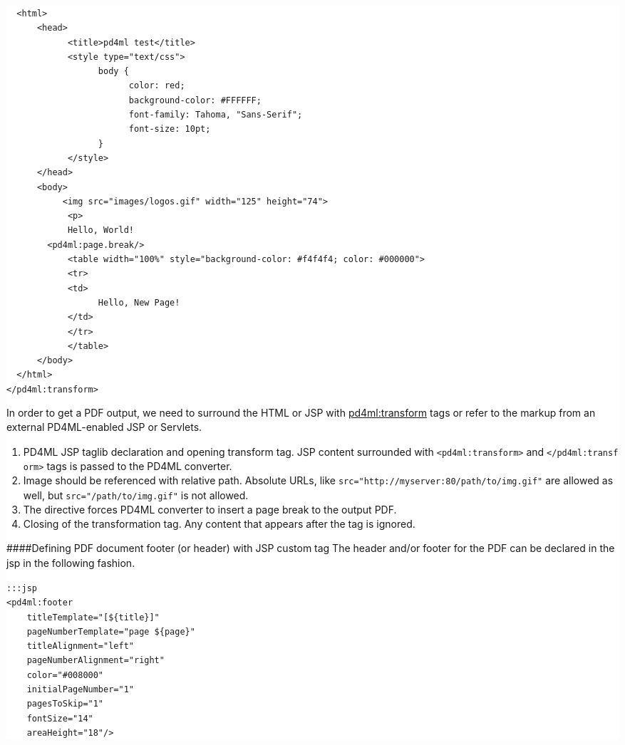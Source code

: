       <html>
          <head>
                <title>pd4ml test</title>
                <style type="text/css">
                      body {
                            color: red;
                            background-color: #FFFFFF;
                            font-family: Tahoma, "Sans-Serif";
                            font-size: 10pt;
                      }
                </style>
          </head>
          <body>
               <img src="images/logos.gif" width="125" height="74">
                <p>
                Hello, World!
            <pd4ml:page.break/>
                <table width="100%" style="background-color: #f4f4f4; color: #000000">
                <tr>
                <td>
                      Hello, New Page!
                </td>
                </tr>
                </table>
          </body>
      </html>
    </pd4ml:transform>


In order to get a PDF output, we need to surround the HTML or JSP with <pd4ml:transform> tags or refer to the markup from an external PD4ML-enabled JSP or Servlets.

1. PD4ML JSP taglib declaration and opening transform tag. JSP content surrounded with
   `<pd4ml:transform>` and `</pd4ml:transform>` tags is passed to the PD4ML converter.
2. Image should be referenced with relative path. Absolute URLs, like `src="http://myserver:80/path/to/img.gif"` are allowed as well, but `src="/path/to/img.gif"` is not allowed.
3. The directive forces PD4ML converter to insert a page break to the output PDF.
4. Closing of the transformation tag. Any content that appears after the tag is ignored.

####Defining PDF document footer (or header) with JSP custom tag
The header and/or footer for the PDF can be declared in the jsp in the following fashion.

    :::jsp
    <pd4ml:footer
        titleTemplate="[${title}]"
        pageNumberTemplate="page ${page}"
        titleAlignment="left"
        pageNumberAlignment="right"
        color="#008000"
        initialPageNumber="1"
        pagesToSkip="1"
        fontSize="14"
        areaHeight="18"/>
